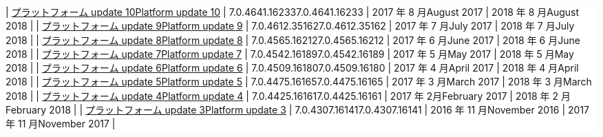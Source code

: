 | [<span data-ttu-id="5650e-253">プラットフォーム update 10</span><span class="sxs-lookup"><span data-stu-id="5650e-253">Platform update 10</span></span>](https://docs.microsoft.com/en-us/dynamics365/unified-operations/fin-and-ops/get-started/whats-new-platform-update-10)                   | <span data-ttu-id="5650e-254">7.0.4641.16233</span><span class="sxs-lookup"><span data-stu-id="5650e-254">7.0.4641.16233</span></span>   | <span data-ttu-id="5650e-255">2017 年 8 月</span><span class="sxs-lookup"><span data-stu-id="5650e-255">August 2017</span></span>      | <span data-ttu-id="5650e-256">2018 年 8 月</span><span class="sxs-lookup"><span data-stu-id="5650e-256">August 2018</span></span>                |
| [<span data-ttu-id="5650e-257">プラットフォーム update 9</span><span class="sxs-lookup"><span data-stu-id="5650e-257">Platform update 9</span></span>](https://docs.microsoft.com/en-us/dynamics365/unified-operations/fin-and-ops/get-started/whats-new-platform-update-9)                     | <span data-ttu-id="5650e-258">7.0.4612.35162</span><span class="sxs-lookup"><span data-stu-id="5650e-258">7.0.4612.35162</span></span>   | <span data-ttu-id="5650e-259">2017 年 7 月</span><span class="sxs-lookup"><span data-stu-id="5650e-259">July 2017</span></span>        | <span data-ttu-id="5650e-260">2018 年 7 月</span><span class="sxs-lookup"><span data-stu-id="5650e-260">July 2018</span></span>                  |
| [<span data-ttu-id="5650e-261">プラットフォーム update 8</span><span class="sxs-lookup"><span data-stu-id="5650e-261">Platform update 8</span></span>](https://docs.microsoft.com/en-us/dynamics365/unified-operations/fin-and-ops/get-started/whats-new-platform-update-8)                     | <span data-ttu-id="5650e-262">7.0.4565.16212</span><span class="sxs-lookup"><span data-stu-id="5650e-262">7.0.4565.16212</span></span>   | <span data-ttu-id="5650e-263">2017 年 6 月</span><span class="sxs-lookup"><span data-stu-id="5650e-263">June 2017</span></span>        | <span data-ttu-id="5650e-264">2018 年 6 月</span><span class="sxs-lookup"><span data-stu-id="5650e-264">June 2018</span></span>                  |
| [<span data-ttu-id="5650e-265">プラットフォーム update 7</span><span class="sxs-lookup"><span data-stu-id="5650e-265">Platform update 7</span></span>](https://docs.microsoft.com/en-us/dynamics365/unified-operations/fin-and-ops/get-started/whats-new-platform-update-7)                     | <span data-ttu-id="5650e-266">7.0.4542.16189</span><span class="sxs-lookup"><span data-stu-id="5650e-266">7.0.4542.16189</span></span>   | <span data-ttu-id="5650e-267">2017 年 5 月</span><span class="sxs-lookup"><span data-stu-id="5650e-267">May 2017</span></span>         | <span data-ttu-id="5650e-268">2018 年 5 月</span><span class="sxs-lookup"><span data-stu-id="5650e-268">May 2018</span></span>                   |
| [<span data-ttu-id="5650e-269">プラットフォーム update 6</span><span class="sxs-lookup"><span data-stu-id="5650e-269">Platform update 6</span></span>](https://docs.microsoft.com/en-us/dynamics365/unified-operations/fin-and-ops/get-started/whats-new-platform-update-6)                     | <span data-ttu-id="5650e-270">7.0.4509.16180</span><span class="sxs-lookup"><span data-stu-id="5650e-270">7.0.4509.16180</span></span>   | <span data-ttu-id="5650e-271">2017 年 4 月</span><span class="sxs-lookup"><span data-stu-id="5650e-271">April 2017</span></span>       | <span data-ttu-id="5650e-272">2018 年 4 月</span><span class="sxs-lookup"><span data-stu-id="5650e-272">April 2018</span></span>                 |
| [<span data-ttu-id="5650e-273">プラットフォーム update 5</span><span class="sxs-lookup"><span data-stu-id="5650e-273">Platform update 5</span></span>](https://docs.microsoft.com/en-us/dynamics365/unified-operations/fin-and-ops/get-started/whats-new-platform-update-5)                     | <span data-ttu-id="5650e-274">7.0.4475.16165</span><span class="sxs-lookup"><span data-stu-id="5650e-274">7.0.4475.16165</span></span>   | <span data-ttu-id="5650e-275">2017 年 3 月</span><span class="sxs-lookup"><span data-stu-id="5650e-275">March 2017</span></span>       | <span data-ttu-id="5650e-276">2018 年 3 月</span><span class="sxs-lookup"><span data-stu-id="5650e-276">March 2018</span></span>                 |
| [<span data-ttu-id="5650e-277">プラットフォーム update 4</span><span class="sxs-lookup"><span data-stu-id="5650e-277">Platform update 4</span></span>](https://docs.microsoft.com/en-us/dynamics365/unified-operations/fin-and-ops/get-started/whats-new-platform-update-4)                     | <span data-ttu-id="5650e-278">7.0.4425.16161</span><span class="sxs-lookup"><span data-stu-id="5650e-278">7.0.4425.16161</span></span>   | <span data-ttu-id="5650e-279">2017 年 2月</span><span class="sxs-lookup"><span data-stu-id="5650e-279">February 2017</span></span>    | <span data-ttu-id="5650e-280">2018 年 2 月</span><span class="sxs-lookup"><span data-stu-id="5650e-280">February 2018</span></span>              |
| [<span data-ttu-id="5650e-281">プラットフォーム update 3</span><span class="sxs-lookup"><span data-stu-id="5650e-281">Platform update 3</span></span>](https://docs.microsoft.com/en-us/dynamics365/unified-operations/fin-and-ops/get-started/whats-new-platform-update-3)                     | <span data-ttu-id="5650e-282">7.0.4307.16141</span><span class="sxs-lookup"><span data-stu-id="5650e-282">7.0.4307.16141</span></span>   | <span data-ttu-id="5650e-283">2016 年 11 月</span><span class="sxs-lookup"><span data-stu-id="5650e-283">November 2016</span></span>    | <span data-ttu-id="5650e-284">2017 年 11 月</span><span class="sxs-lookup"><span data-stu-id="5650e-284">November 2017</span></span>              |